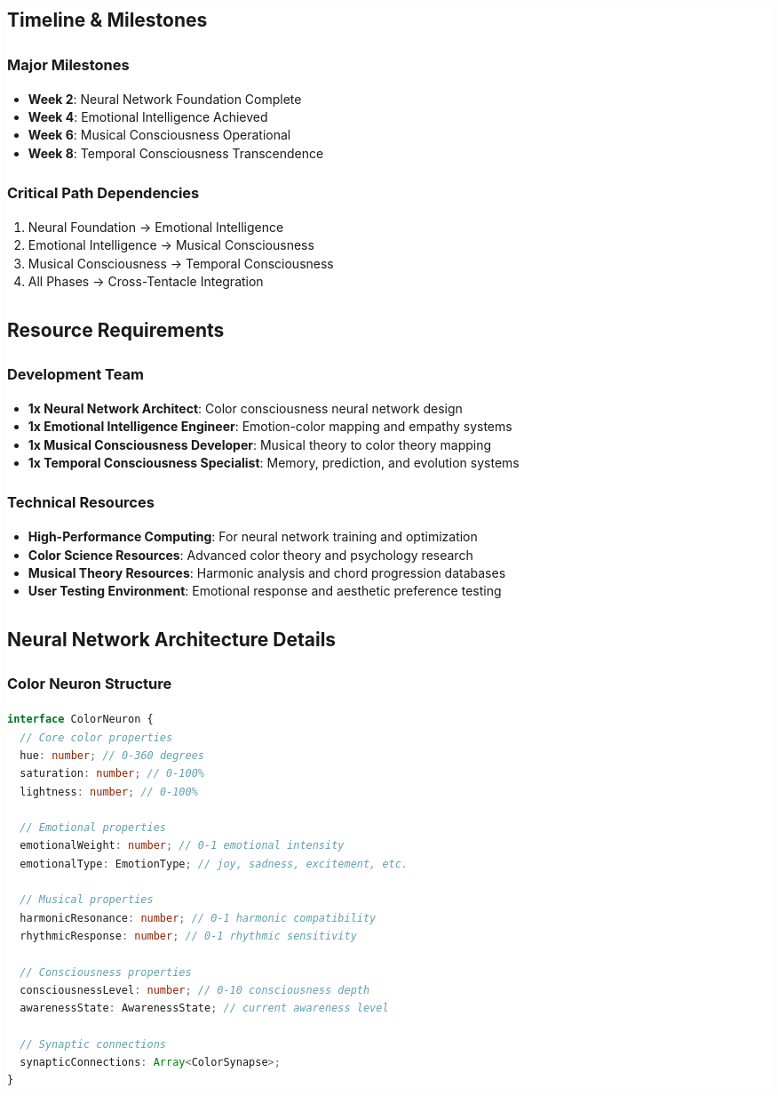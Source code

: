 ## Timeline & Milestones

### Major Milestones
- **Week 2**: Neural Network Foundation Complete
- **Week 4**: Emotional Intelligence Achieved
- **Week 6**: Musical Consciousness Operational
- **Week 8**: Temporal Consciousness Transcendence

### Critical Path Dependencies
1. Neural Foundation → Emotional Intelligence
2. Emotional Intelligence → Musical Consciousness
3. Musical Consciousness → Temporal Consciousness
4. All Phases → Cross-Tentacle Integration

## Resource Requirements

### Development Team
- **1x Neural Network Architect**: Color consciousness neural network design
- **1x Emotional Intelligence Engineer**: Emotion-color mapping and empathy systems
- **1x Musical Consciousness Developer**: Musical theory to color theory mapping
- **1x Temporal Consciousness Specialist**: Memory, prediction, and evolution systems

### Technical Resources
- **High-Performance Computing**: For neural network training and optimization
- **Color Science Resources**: Advanced color theory and psychology research
- **Musical Theory Resources**: Harmonic analysis and chord progression databases
- **User Testing Environment**: Emotional response and aesthetic preference testing

## Neural Network Architecture Details

### Color Neuron Structure
```typescript
interface ColorNeuron {
  // Core color properties
  hue: number; // 0-360 degrees
  saturation: number; // 0-100%
  lightness: number; // 0-100%
  
  // Emotional properties
  emotionalWeight: number; // 0-1 emotional intensity
  emotionalType: EmotionType; // joy, sadness, excitement, etc.
  
  // Musical properties
  harmonicResonance: number; // 0-1 harmonic compatibility
  rhythmicResponse: number; // 0-1 rhythmic sensitivity
  
  // Consciousness properties
  consciousnessLevel: number; // 0-10 consciousness depth
  awarenessState: AwarenessState; // current awareness level
  
  // Synaptic connections
  synapticConnections: Array<ColorSynapse>;
}
```
